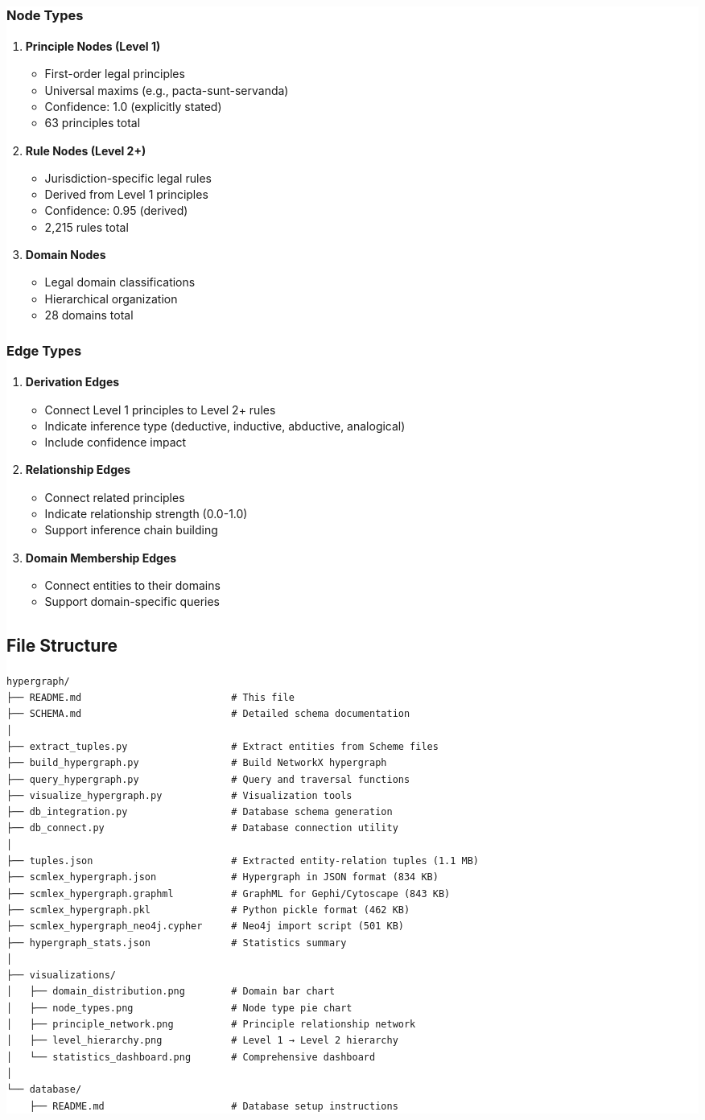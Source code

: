 ### Node Types

1. **Principle Nodes (Level 1)**
   - First-order legal principles
   - Universal maxims (e.g., pacta-sunt-servanda)
   - Confidence: 1.0 (explicitly stated)
   - 63 principles total

2. **Rule Nodes (Level 2+)**
   - Jurisdiction-specific legal rules
   - Derived from Level 1 principles
   - Confidence: 0.95 (derived)
   - 2,215 rules total

3. **Domain Nodes**
   - Legal domain classifications
   - Hierarchical organization
   - 28 domains total

### Edge Types

1. **Derivation Edges**
   - Connect Level 1 principles to Level 2+ rules
   - Indicate inference type (deductive, inductive, abductive, analogical)
   - Include confidence impact

2. **Relationship Edges**
   - Connect related principles
   - Indicate relationship strength (0.0-1.0)
   - Support inference chain building

3. **Domain Membership Edges**
   - Connect entities to their domains
   - Support domain-specific queries

## File Structure

```
hypergraph/
├── README.md                          # This file
├── SCHEMA.md                          # Detailed schema documentation
│
├── extract_tuples.py                  # Extract entities from Scheme files
├── build_hypergraph.py                # Build NetworkX hypergraph
├── query_hypergraph.py                # Query and traversal functions
├── visualize_hypergraph.py            # Visualization tools
├── db_integration.py                  # Database schema generation
├── db_connect.py                      # Database connection utility
│
├── tuples.json                        # Extracted entity-relation tuples (1.1 MB)
├── scmlex_hypergraph.json             # Hypergraph in JSON format (834 KB)
├── scmlex_hypergraph.graphml          # GraphML for Gephi/Cytoscape (843 KB)
├── scmlex_hypergraph.pkl              # Python pickle format (462 KB)
├── scmlex_hypergraph_neo4j.cypher     # Neo4j import script (501 KB)
├── hypergraph_stats.json              # Statistics summary
│
├── visualizations/
│   ├── domain_distribution.png        # Domain bar chart
│   ├── node_types.png                 # Node type pie chart
│   ├── principle_network.png          # Principle relationship network
│   ├── level_hierarchy.png            # Level 1 → Level 2 hierarchy
│   └── statistics_dashboard.png       # Comprehensive dashboard
│
└── database/
    ├── README.md                      # Database setup instructions
```